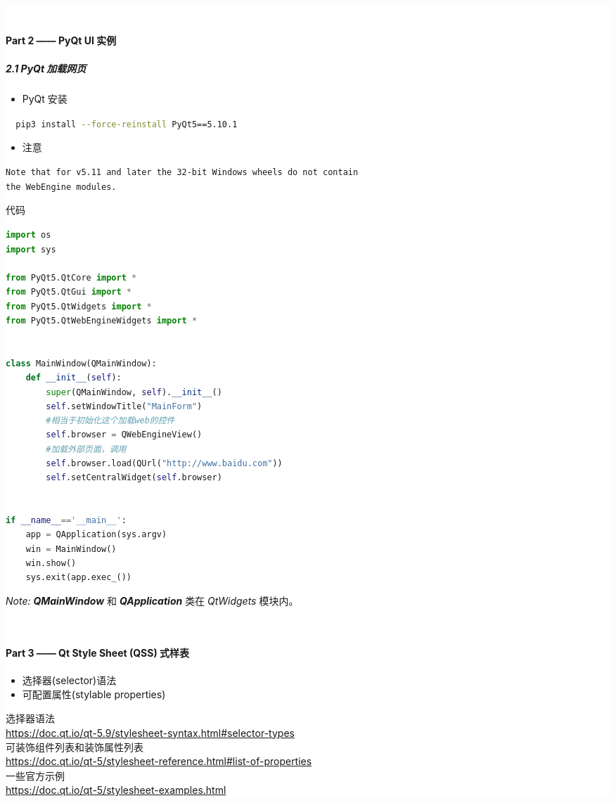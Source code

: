 <br>

#### Part 2 —— PyQt UI 实例

##### 2.1 PyQt 加载网页
* PyQt 安装
```bash
  pip3 install --force-reinstall PyQt5==5.10.1
```
* 注意
```
Note that for v5.11 and later the 32-bit Windows wheels do not contain
the WebEngine modules.
```

代码
```python
import os
import sys

from PyQt5.QtCore import *
from PyQt5.QtGui import *
from PyQt5.QtWidgets import *
from PyQt5.QtWebEngineWidgets import *


class MainWindow(QMainWindow):
    def __init__(self):
        super(QMainWindow, self).__init__()
        self.setWindowTitle("MainForm")
        #相当于初始化这个加载web的控件
        self.browser = QWebEngineView()
        #加载外部页面，调用
        self.browser.load(QUrl("http://www.baidu.com"))
        self.setCentralWidget(self.browser)


if __name__=='__main__':
    app = QApplication(sys.argv)
    win = MainWindow()
    win.show()
    sys.exit(app.exec_())
```
*Note:* ***QMainWindow*** 和 ***QApplication*** 类在 *QtWidgets* 模块内。

<br>

#### Part 3 —— Qt Style Sheet (QSS) 式样表
* 选择器(selector)语法
* 可配置属性(stylable properties)

选择器语法 <br>
https://doc.qt.io/qt-5.9/stylesheet-syntax.html#selector-types <br>
可装饰组件列表和装饰属性列表 <br>
https://doc.qt.io/qt-5/stylesheet-reference.html#list-of-properties <br>
一些官方示例 <br>
https://doc.qt.io/qt-5/stylesheet-examples.html

